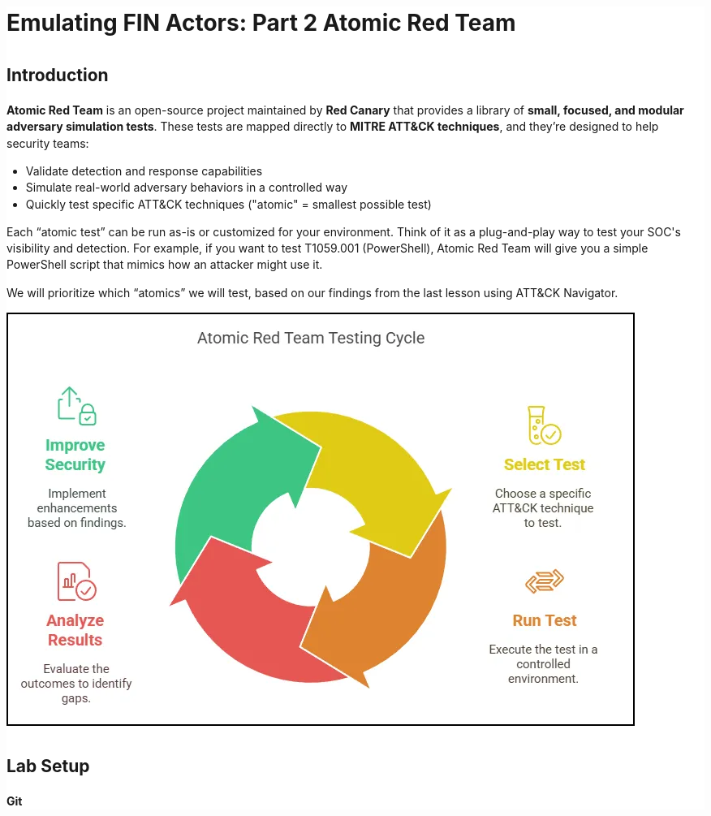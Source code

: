 # Emulating FIN Actors: Part 2 Atomic Red Team

## Introduction

**Atomic Red Team** is an open-source project maintained by **Red Canary** that provides a library of **small, focused, and modular adversary simulation tests**. These tests are mapped directly to **MITRE ATT&CK techniques**, and they’re designed to help security teams:

- Validate detection and response capabilities
- Simulate real-world adversary behaviors in a controlled way
- Quickly test specific ATT&CK techniques ("atomic" = smallest possible test)

Each “atomic test” can be run as-is or customized for your environment. Think of it as a plug-and-play way to test your SOC's visibility and detection. For example, if you want to test T1059.001 (PowerShell), Atomic Red Team will give you a simple PowerShell script that mimics how an attacker might use it.

We will prioritize which “atomics” we will test, based on our findings from the last lesson using ATT&CK Navigator.

![image.png](Files/8-FINActor2/image1.webp)

## Lab Setup

**Git**

